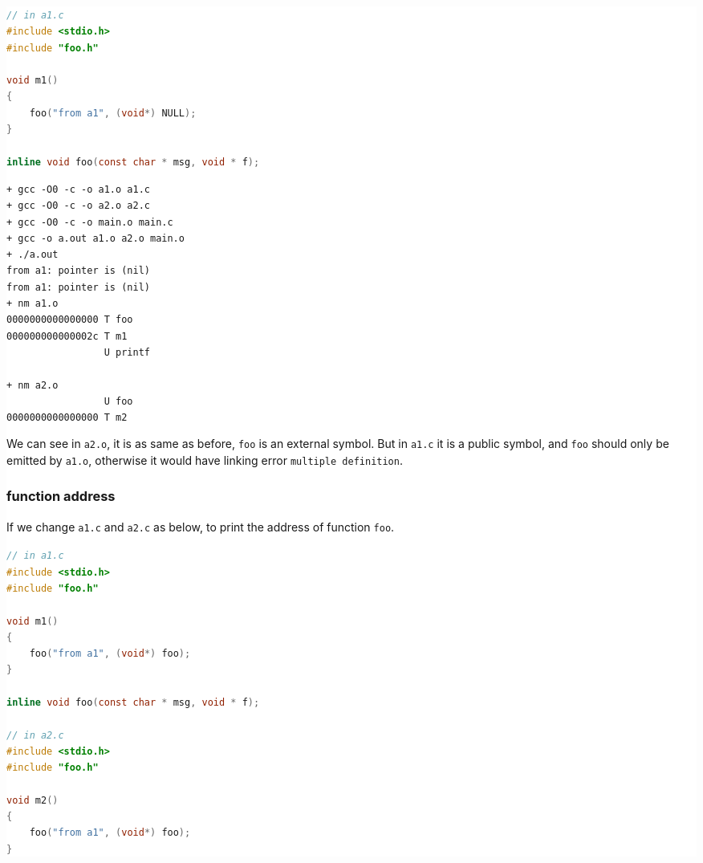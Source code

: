 ```c
// in a1.c
#include <stdio.h>
#include "foo.h"

void m1()
{
    foo("from a1", (void*) NULL);
}

inline void foo(const char * msg, void * f);
```

```
+ gcc -O0 -c -o a1.o a1.c
+ gcc -O0 -c -o a2.o a2.c
+ gcc -O0 -c -o main.o main.c
+ gcc -o a.out a1.o a2.o main.o
+ ./a.out
from a1: pointer is (nil)
from a1: pointer is (nil)
+ nm a1.o
0000000000000000 T foo
000000000000002c T m1
                 U printf

+ nm a2.o
                 U foo
0000000000000000 T m2
```

We can see in `a2.o`, it is as same as before, `foo` is an external
symbol. But in `a1.c` it is a public symbol, and `foo` should only be
emitted by `a1.o`, otherwise it would have linking error `multiple definition`.


### function address

If we change `a1.c` and `a2.c` as below, to print the address of function `foo`.

```c
// in a1.c
#include <stdio.h>
#include "foo.h"

void m1()
{
    foo("from a1", (void*) foo);
}

inline void foo(const char * msg, void * f);

// in a2.c
#include <stdio.h>
#include "foo.h"

void m2()
{
    foo("from a1", (void*) foo);
}
```
